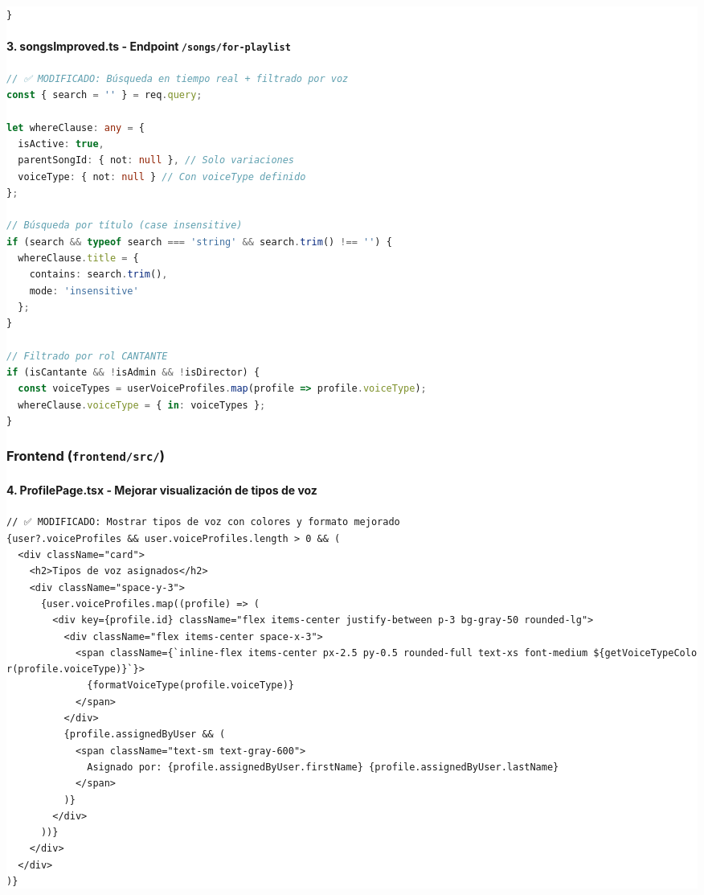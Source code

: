 ```typescript
}
```

#### 3. **songsImproved.ts** - Endpoint `/songs/for-playlist`
```typescript
// ✅ MODIFICADO: Búsqueda en tiempo real + filtrado por voz
const { search = '' } = req.query;

let whereClause: any = {
  isActive: true,
  parentSongId: { not: null }, // Solo variaciones
  voiceType: { not: null } // Con voiceType definido
};

// Búsqueda por título (case insensitive)
if (search && typeof search === 'string' && search.trim() !== '') {
  whereClause.title = {
    contains: search.trim(),
    mode: 'insensitive'
  };
}

// Filtrado por rol CANTANTE
if (isCantante && !isAdmin && !isDirector) {
  const voiceTypes = userVoiceProfiles.map(profile => profile.voiceType);
  whereClause.voiceType = { in: voiceTypes };
}
```

### Frontend (`frontend/src/`)

#### 4. **ProfilePage.tsx** - Mejorar visualización de tipos de voz
```tsx
// ✅ MODIFICADO: Mostrar tipos de voz con colores y formato mejorado
{user?.voiceProfiles && user.voiceProfiles.length > 0 && (
  <div className="card">
    <h2>Tipos de voz asignados</h2>
    <div className="space-y-3">
      {user.voiceProfiles.map((profile) => (
        <div key={profile.id} className="flex items-center justify-between p-3 bg-gray-50 rounded-lg">
          <div className="flex items-center space-x-3">
            <span className={`inline-flex items-center px-2.5 py-0.5 rounded-full text-xs font-medium ${getVoiceTypeColor(profile.voiceType)}`}>
              {formatVoiceType(profile.voiceType)}
            </span>
          </div>
          {profile.assignedByUser && (
            <span className="text-sm text-gray-600">
              Asignado por: {profile.assignedByUser.firstName} {profile.assignedByUser.lastName}
            </span>
          )}
        </div>
      ))}
    </div>
  </div>
)}
```
